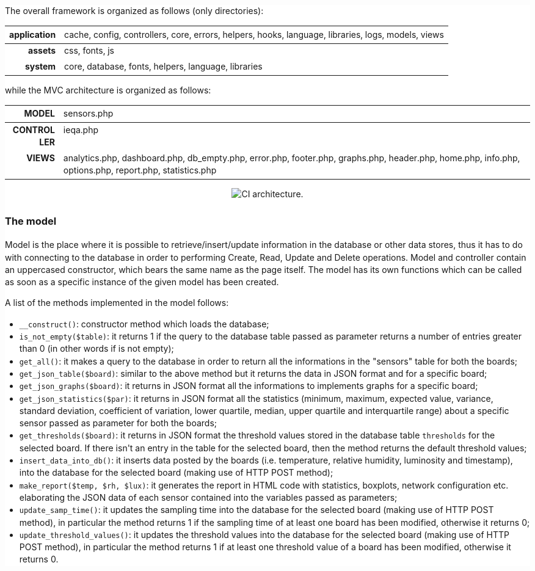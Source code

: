 The overall framework is organized as follows (only directories):

| **application** | <span style="font-weight:normal">cache, config, controllers, core, errors, helpers, hooks, language, libraries, logs, models, views</span>  |
|----------------:|:--------------------------------------------------------------------------------------------------------------------------------------------|
|      **assets** | css, fonts, js                                                                                                                              |
|      **system** | core, database, fonts, helpers, language, libraries                                                                                         |

while the MVC architecture is organized as follows:

|      **MODEL** | <span style="font-weight:normal">sensors.php</span>                                                                                                     |
|---------------:|:--------------------------------------------------------------------------------------------------------------------------------------------------------|
| **CONTROLLER** | ieqa.php                                                                                                                                                |
|      **VIEWS** | analytics.php, dashboard.php, db_empty.php, error.php, footer.php, graphs.php, header.php, home.php, info.php, options.php, report.php, statistics.php  |

<div align="center">
    <img src="../../figures/fig11.png" alt="CI architecture." title="CI architecture" width="6000px;"/>
</div>

### The model

Model is the place where it is possible to retrieve/insert/update information in the database or other data stores, thus it has to do with connecting to the database in order to performing Create, Read, Update and Delete operations. Model and controller contain an uppercased constructor, which bears the same name as the page itself. The model has its own functions which can be called as soon as a specific instance of the given model has been created.

A list of the methods implemented in the model follows:

- `__construct()`: constructor method which loads the database;
- `is_not_empty($table)`: it returns 1 if the query to the database table passed as parameter returns a number of entries greater than 0 (in other words if is not empty);
- `get_all()`: it makes a query to the database in order to return all the informations in the "sensors" table for both the boards;
- `get_json_table($board)`: similar to the above method but it returns the data in JSON format and for a specific board;
- `get_json_graphs($board)`: it returns in JSON format all the informations to implements graphs for a specific board;
- `get_json_statistics($par)`: it returns in JSON format all the statistics (minimum, maximum, expected value, variance, standard deviation, coefficient of variation, lower quartile, median, upper quartile and interquartile range) about a specific sensor passed as parameter for both the boards;
- `get_thresholds($board)`: it returns in JSON format the threshold values stored in the database table `thresholds` for the selected board. If there isn't an entry in the table for the selected board, then the method returns the default threshold values;
- `insert_data_into_db()`: it inserts data posted by the boards (i.e. temperature, relative humidity, luminosity and timestamp), into the database for the selected board (making use of HTTP POST method);
- `make_report($temp, $rh, $lux)`: it generates the report in HTML code with statistics, boxplots, network configuration etc. elaborating the JSON data of each sensor contained into the variables passed as parameters;
- `update_samp_time()`: it updates the sampling time into the database for the selected board (making use of HTTP POST method), in particular the method returns 1 if the sampling time of at least one board has been modified, otherwise it returns 0;
- `update_threshold_values()`: it updates the threshold values into the database for the selected board (making use of HTTP POST method), in particular the method returns 1 if at least one threshold value of a board has been modified, otherwise it returns 0.
